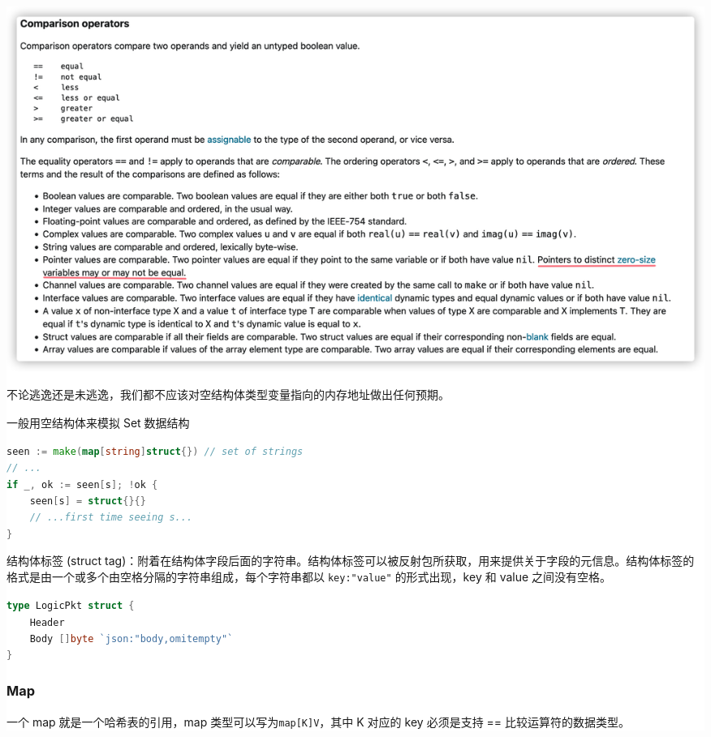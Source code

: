 ![img](assets/go-compare-operators.png)

不论逃逸还是未逃逸，我们都不应该对空结构体类型变量指向的内存地址做出任何预期。



一般用空结构体来模拟 Set 数据结构

~~~go
seen := make(map[string]struct{}) // set of strings
// ...
if _, ok := seen[s]; !ok {
    seen[s] = struct{}{}
    // ...first time seeing s...
}
~~~



结构体标签 (struct tag)：附着在结构体字段后面的字符串。结构体标签可以被反射包所获取，用来提供关于字段的元信息。结构体标签的格式是由一个或多个由空格分隔的字符串组成，每个字符串都以 `key:"value"` 的形式出现，key 和 value 之间没有空格。

~~~go
type LogicPkt struct {
    Header
    Body []byte `json:"body,omitempty"`
}
~~~



### Map

一个 map 就是一个哈希表的引用，map 类型可以写为`map[K]V`，其中 K 对应的 key 必须是支持 == 比较运算符的数据类型。
